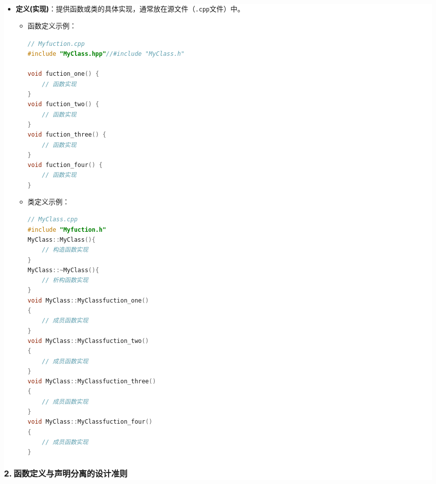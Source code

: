 - **定义(实现)**：提供函数或类的具体实现，通常放在源文件（`.cpp`文件）中。
  
  - 函数定义示例：
    ```c++
    // Myfuction.cpp
    #include "MyClass.hpp"//#include "MyClass.h"
    
    void fuction_one() {
        // 函数实现
    }
    void fuction_two() {
        // 函数实现
    }
    void fuction_three() {
        // 函数实现
    }
    void fuction_four() {
        // 函数实现
    }
    ```
  
  + 类定义示例：
  
    ```c++
    // MyClass.cpp
    #include "Myfuction.h"
    MyClass::MyClass(){
        // 构造函数实现
    }
    MyClass::~MyClass(){
        // 析构函数实现
    }
    void MyClass::MyClassfuction_one()
    {
        // 成员函数实现
    }
    void MyClass::MyClassfuction_two()
    {
        // 成员函数实现
    }
    void MyClass::MyClassfuction_three()
    {
        // 成员函数实现
    }
    void MyClass::MyClassfuction_four()
    {
        // 成员函数实现
    }
    ```
    
    

### 2. **函数定义与声明分离的设计准则**
